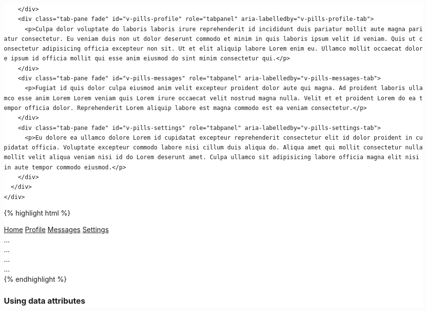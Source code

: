         </div>
        <div class="tab-pane fade" id="v-pills-profile" role="tabpanel" aria-labelledby="v-pills-profile-tab">
          <p>Culpa dolor voluptate do laboris laboris irure reprehenderit id incididunt duis pariatur mollit aute magna pariatur consectetur. Eu veniam duis non ut dolor deserunt commodo et minim in quis laboris ipsum velit id veniam. Quis ut consectetur adipisicing officia excepteur non sit. Ut et elit aliquip labore Lorem enim eu. Ullamco mollit occaecat dolore ipsum id officia mollit qui esse anim eiusmod do sint minim consectetur qui.</p>
        </div>
        <div class="tab-pane fade" id="v-pills-messages" role="tabpanel" aria-labelledby="v-pills-messages-tab">
          <p>Fugiat id quis dolor culpa eiusmod anim velit excepteur proident dolor aute qui magna. Ad proident laboris ullamco esse anim Lorem Lorem veniam quis Lorem irure occaecat velit nostrud magna nulla. Velit et et proident Lorem do ea tempor officia dolor. Reprehenderit Lorem aliquip labore est magna commodo est ea veniam consectetur.</p>
        </div>
        <div class="tab-pane fade" id="v-pills-settings" role="tabpanel" aria-labelledby="v-pills-settings-tab">
          <p>Eu dolore ea ullamco dolore Lorem id cupidatat excepteur reprehenderit consectetur elit id dolor proident in cupidatat officia. Voluptate excepteur commodo labore nisi cillum duis aliqua do. Aliqua amet qui mollit consectetur nulla mollit velit aliqua veniam nisi id do Lorem deserunt amet. Culpa ullamco sit adipisicing labore officia magna elit nisi in aute tempor commodo eiusmod.</p>
        </div>
      </div>
    </div>
  </div>
</div>

{% highlight html %}
<div class="nav flex-column nav-pills" id="v-pills-tab" role="tablist" aria-orientation="vertical">
  <a class="nav-link active" id="v-pills-home-tab" data-toggle="pill" href="#v-pills-home" role="tab" aria-controls="v-pills-home" aria-selected="true">Home</a>
  <a class="nav-link" id="v-pills-profile-tab" data-toggle="pill" href="#v-pills-profile" role="tab" aria-controls="v-pills-profile" aria-selected="false">Profile</a>
  <a class="nav-link" id="v-pills-messages-tab" data-toggle="pill" href="#v-pills-messages" role="tab" aria-controls="v-pills-messages" aria-selected="false">Messages</a>
  <a class="nav-link" id="v-pills-settings-tab" data-toggle="pill" href="#v-pills-settings" role="tab" aria-controls="v-pills-settings" aria-selected="false">Settings</a>
</div>
<div class="tab-content" id="v-pills-tabContent">
  <div class="tab-pane fade show active" id="v-pills-home" role="tabpanel" aria-labelledby="v-pills-home-tab">...</div>
  <div class="tab-pane fade" id="v-pills-profile" role="tabpanel" aria-labelledby="v-pills-profile-tab">...</div>
  <div class="tab-pane fade" id="v-pills-messages" role="tabpanel" aria-labelledby="v-pills-messages-tab">...</div>
  <div class="tab-pane fade" id="v-pills-settings" role="tabpanel" aria-labelledby="v-pills-settings-tab">...</div>
</div>
{% endhighlight %}

### Using data attributes
